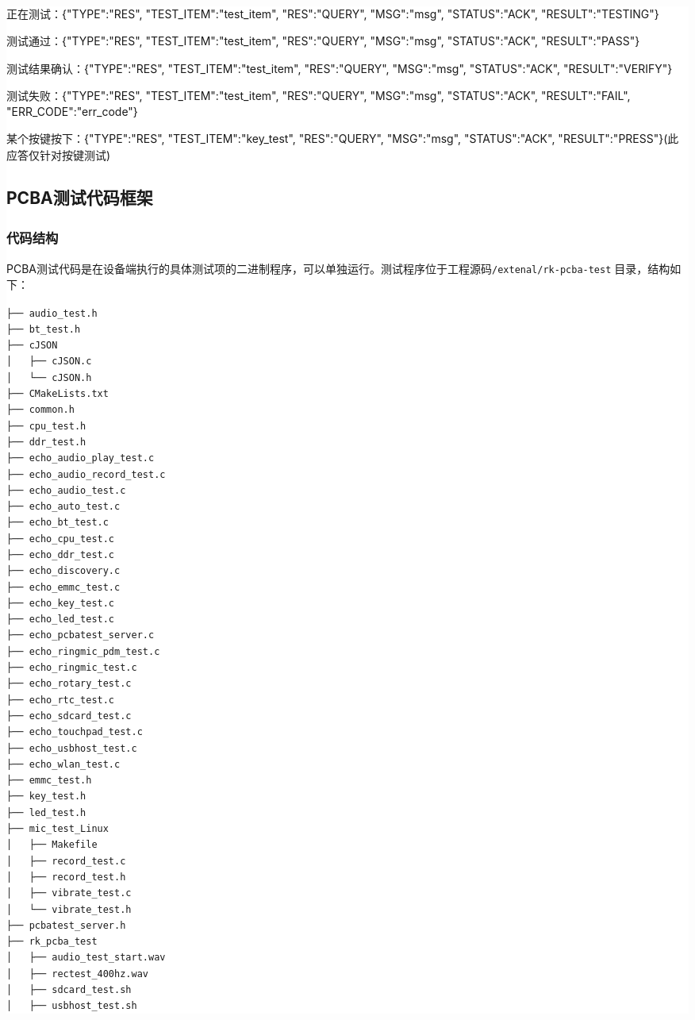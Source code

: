 正在测试：{"TYPE":"RES", "TEST_ITEM":"test_item", "RES":"QUERY", "MSG":"msg", "STATUS":"ACK", "RESULT":"TESTING"}

测试通过：{"TYPE":"RES", "TEST_ITEM":"test_item", "RES":"QUERY", "MSG":"msg", "STATUS":"ACK", "RESULT":"PASS"}

测试结果确认：{"TYPE":"RES", "TEST_ITEM":"test_item", "RES":"QUERY", "MSG":"msg", "STATUS":"ACK", "RESULT":"VERIFY"}

测试失败：{"TYPE":"RES", "TEST_ITEM":"test_item", "RES":"QUERY", "MSG":"msg", "STATUS":"ACK", "RESULT":"FAIL", "ERR_CODE":"err_code"}

某个按键按下：{"TYPE":"RES", "TEST_ITEM":"key_test", "RES":"QUERY", "MSG":"msg", "STATUS":"ACK", "RESULT":"PRESS"}(此应答仅针对按键测试)

## PCBA测试代码框架

### 代码结构

PCBA测试代码是在设备端执行的具体测试项的二进制程序，可以单独运行。测试程序位于工程源码`/extenal/rk-pcba-test` 目录，结构如下：

```
├── audio_test.h
├── bt_test.h
├── cJSON
│   ├── cJSON.c
│   └── cJSON.h
├── CMakeLists.txt
├── common.h
├── cpu_test.h
├── ddr_test.h
├── echo_audio_play_test.c
├── echo_audio_record_test.c
├── echo_audio_test.c
├── echo_auto_test.c
├── echo_bt_test.c
├── echo_cpu_test.c
├── echo_ddr_test.c
├── echo_discovery.c
├── echo_emmc_test.c
├── echo_key_test.c
├── echo_led_test.c
├── echo_pcbatest_server.c
├── echo_ringmic_pdm_test.c
├── echo_ringmic_test.c
├── echo_rotary_test.c
├── echo_rtc_test.c
├── echo_sdcard_test.c
├── echo_touchpad_test.c
├── echo_usbhost_test.c
├── echo_wlan_test.c
├── emmc_test.h
├── key_test.h
├── led_test.h
├── mic_test_Linux
│   ├── Makefile
│   ├── record_test.c
│   ├── record_test.h
│   ├── vibrate_test.c
│   └── vibrate_test.h
├── pcbatest_server.h
├── rk_pcba_test
│   ├── audio_test_start.wav
│   ├── rectest_400hz.wav
│   ├── sdcard_test.sh
│   ├── usbhost_test.sh
```